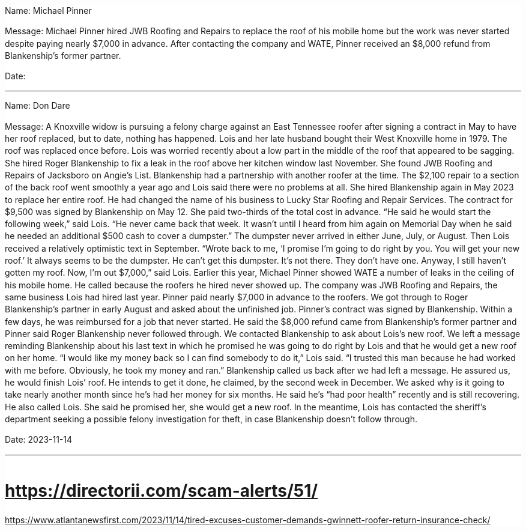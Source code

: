 Name: Michael Pinner

Message: Michael Pinner hired JWB Roofing and Repairs to replace the roof of his mobile home but the work was never started despite paying nearly $7,000 in advance. After contacting the company and WATE, Pinner received an $8,000 refund from Blankenship’s former partner.

Date: 

*************************

Name: Don Dare

Message: A Knoxville widow is pursuing a felony charge against an East Tennessee roofer after signing a contract in May to have her roof replaced, but to date, nothing has happened. Lois and her late husband bought their West Knoxville home in 1979. The roof was replaced once before. Lois was worried recently about a low part in the middle of the roof that appeared to be sagging. She hired Roger Blankenship to fix a leak in the roof above her kitchen window last November. She found JWB Roofing and Repairs of Jacksboro on Angie’s List. Blankenship had a partnership with another roofer at the time. The $2,100 repair to a section of the back roof went smoothly a year ago and Lois said there were no problems at all. She hired Blankenship again in May 2023 to replace her entire roof. He had changed the name of his business to Lucky Star Roofing and Repair Services. The contract for $9,500 was signed by Blankenship on May 12. She paid two-thirds of the total cost in advance. “He said he would start the following week,” said Lois. “He never came back that week. It wasn’t until I heard from him again on Memorial Day when he said he needed an additional $500 cash to cover a dumpster.” The dumpster never arrived in either June, July, or August. Then Lois received a relatively optimistic text in September. “Wrote back to me, ‘I promise I’m going to do right by you. You will get your new roof.’ It always seems to be the dumpster. He can’t get this dumpster. It’s not there. They don’t have one. Anyway, I still haven’t gotten my roof. Now, I’m out $7,000,” said Lois. Earlier this year, Michael Pinner showed WATE a number of leaks in the ceiling of his mobile home. He called because the roofers he hired never showed up. The company was JWB Roofing and Repairs, the same business Lois had hired last year. Pinner paid nearly $7,000 in advance to the roofers. We got through to Roger Blankenship’s partner in early August and asked about the unfinished job. Pinner’s contract was signed by Blankenship. Within a few days, he was reimbursed for a job that never started. He said the $8,000 refund came from Blankenship’s former partner and Pinner said Roger Blankenship never followed through. We contacted Blankenship to ask about Lois’s new roof. We left a message reminding Blankenship about his last text in which he promised he was going to do right by Lois and that he would get a new roof on her home. “I would like my money back so I can find somebody to do it,” Lois said. “I trusted this man because he had worked with me before. Obviously, he took my money and ran.” Blankenship called us back after we had left a message. He assured us, he would finish Lois’ roof. He intends to get it done, he claimed, by the second week in December. We asked why is it going to take nearly another month since he’s had her money for six months. He said he’s “had poor health” recently and is still recovering. He also called Lois. She said he promised her, she would get a new roof. In the meantime, Lois has contacted the sheriff’s department seeking a possible felony investigation for theft, in case Blankenship doesn’t follow through.

Date: 2023-11-14



----------------------
# https://directorii.com/scam-alerts/51/

https://www.atlantanewsfirst.com/2023/11/14/tired-excuses-customer-demands-gwinnett-roofer-return-insurance-check/
